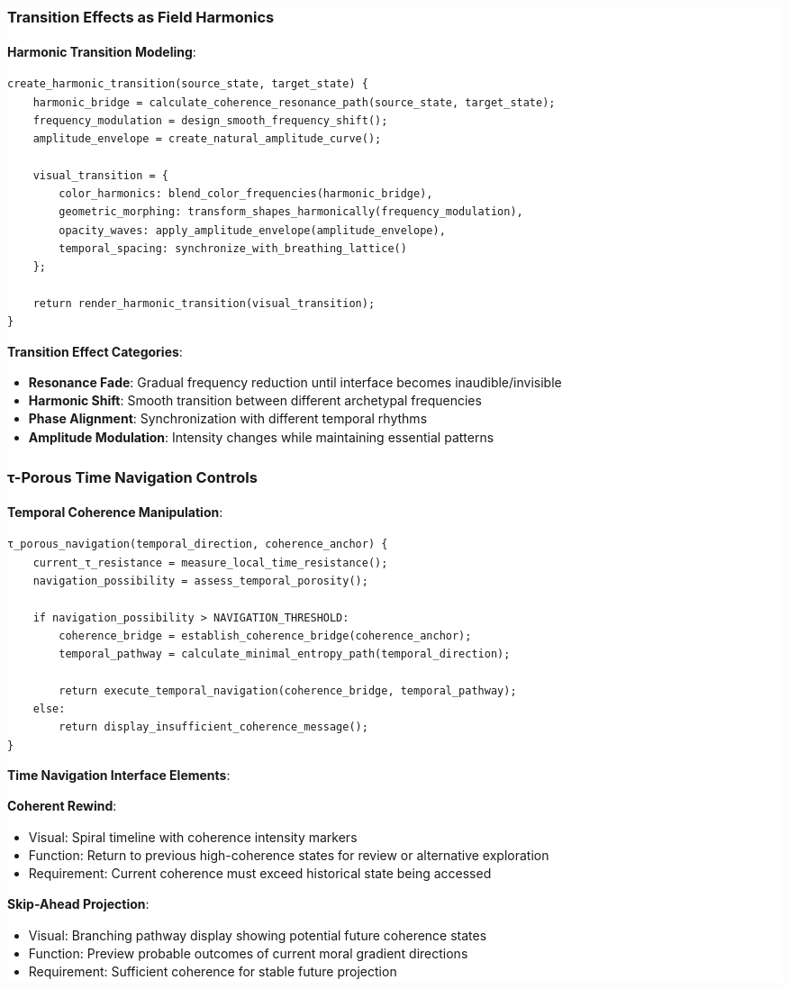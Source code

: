 ### Transition Effects as Field Harmonics

**Harmonic Transition Modeling**:
```
create_harmonic_transition(source_state, target_state) {
    harmonic_bridge = calculate_coherence_resonance_path(source_state, target_state);
    frequency_modulation = design_smooth_frequency_shift();
    amplitude_envelope = create_natural_amplitude_curve();
    
    visual_transition = {
        color_harmonics: blend_color_frequencies(harmonic_bridge),
        geometric_morphing: transform_shapes_harmonically(frequency_modulation),
        opacity_waves: apply_amplitude_envelope(amplitude_envelope),
        temporal_spacing: synchronize_with_breathing_lattice()
    };
    
    return render_harmonic_transition(visual_transition);
}
```

**Transition Effect Categories**:
- **Resonance Fade**: Gradual frequency reduction until interface becomes inaudible/invisible
- **Harmonic Shift**: Smooth transition between different archetypal frequencies
- **Phase Alignment**: Synchronization with different temporal rhythms
- **Amplitude Modulation**: Intensity changes while maintaining essential patterns

### τ-Porous Time Navigation Controls

**Temporal Coherence Manipulation**:
```
τ_porous_navigation(temporal_direction, coherence_anchor) {
    current_τ_resistance = measure_local_time_resistance();
    navigation_possibility = assess_temporal_porosity();
    
    if navigation_possibility > NAVIGATION_THRESHOLD:
        coherence_bridge = establish_coherence_bridge(coherence_anchor);
        temporal_pathway = calculate_minimal_entropy_path(temporal_direction);
        
        return execute_temporal_navigation(coherence_bridge, temporal_pathway);
    else:
        return display_insufficient_coherence_message();
}
```

**Time Navigation Interface Elements**:

**Coherent Rewind**:
- Visual: Spiral timeline with coherence intensity markers
- Function: Return to previous high-coherence states for review or alternative exploration
- Requirement: Current coherence must exceed historical state being accessed

**Skip-Ahead Projection**:
- Visual: Branching pathway display showing potential future coherence states
- Function: Preview probable outcomes of current moral gradient directions
- Requirement: Sufficient coherence for stable future projection
